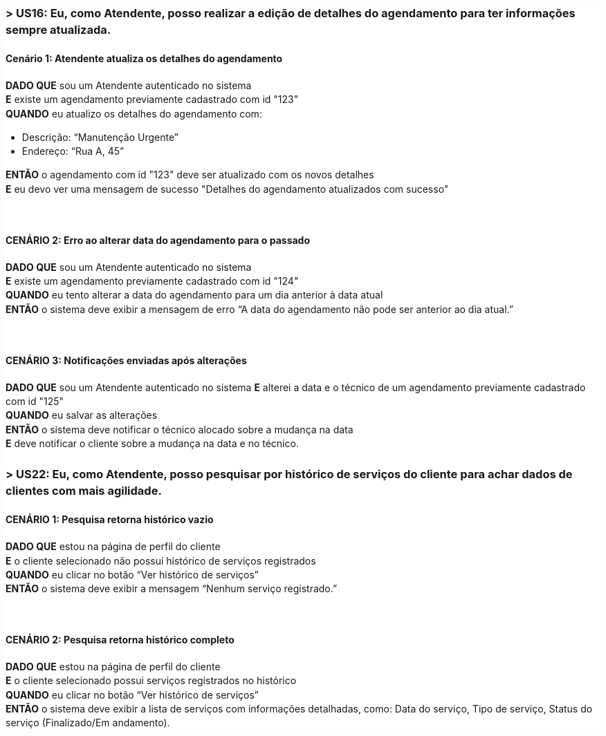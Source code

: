 ### > US16: Eu, como Atendente, posso realizar a edição de detalhes do agendamento para ter informações sempre atualizada.

#### Cenário 1: Atendente atualiza os detalhes do agendamento
**DADO QUE** sou um Atendente autenticado no sistema <br>
**E** existe um agendamento previamente cadastrado com id "123" <br>
**QUANDO** eu atualizo os detalhes do agendamento com:

- Descrição: “Manutenção Urgente”
- Endereço: “Rua A, 45”

**ENTÃO** o agendamento com id "123" deve ser atualizado com os novos detalhes <br>
**E** eu devo ver uma mensagem de sucesso "Detalhes do agendamento atualizados com sucesso"

<br>

#### CENÁRIO 2: Erro ao alterar data do agendamento para o passado
**DADO QUE** sou um Atendente autenticado no sistema <br>
**E** existe um agendamento previamente cadastrado com id "124" <br>
**QUANDO** eu tento alterar a data do agendamento para um dia anterior à data atual <br>
**ENTÃO** o sistema deve exibir a mensagem de erro “A data do agendamento não pode ser anterior ao dia atual.”

<br>

#### CENÁRIO 3: Notificações enviadas após alterações
**DADO QUE** sou um Atendente autenticado no sistema
**E** alterei a data e o técnico de um agendamento previamente cadastrado com id "125" <br>
**QUANDO** eu salvar as alterações <br>
**ENTÃO** o sistema deve notificar o técnico alocado sobre a mudança na data <br>
**E** deve notificar o cliente sobre a mudança na data e no técnico.

### > US22: Eu, como Atendente, posso pesquisar por histórico de serviços do cliente para achar dados de clientes com mais agilidade.

#### CENÁRIO 1: Pesquisa retorna histórico vazio
**DADO QUE** estou na página de perfil do cliente <br>
**E** o cliente selecionado não possui histórico de serviços registrados <br>
**QUANDO** eu clicar no botão “Ver histórico de serviços” <br>
**ENTÃO** o sistema deve exibir a mensagem “Nenhum serviço registrado.”

<br>

#### CENÁRIO 2: Pesquisa retorna histórico completo
**DADO QUE** estou na página de perfil do cliente <br>
**E** o cliente selecionado possui serviços registrados no histórico <br>
**QUANDO** eu clicar no botão “Ver histórico de serviços” <br>
**ENTÃO** o sistema deve exibir a lista de serviços com informações detalhadas, como: Data do serviço, Tipo de serviço, Status do serviço (Finalizado/Em andamento).
